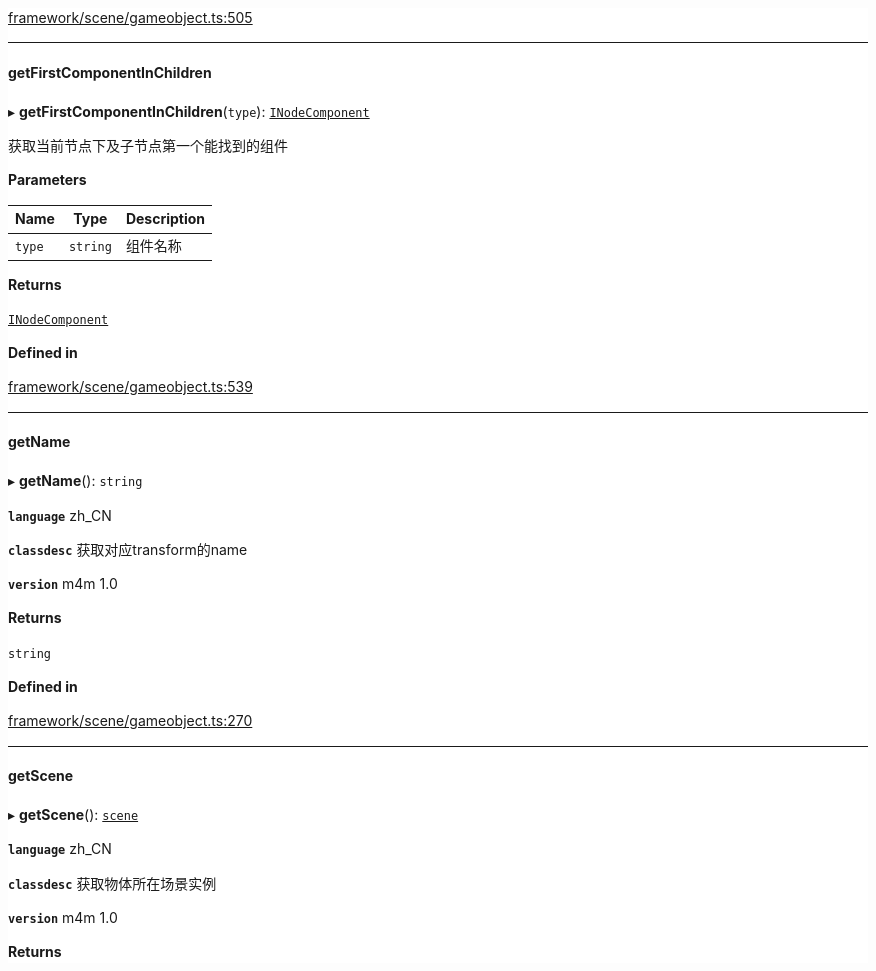 [framework/scene/gameobject.ts:505](https://github.com/meta4d-me/meta4d-engine/blob/cf6bfe6/src/framework/scene/gameobject.ts#L505)

***

#### getFirstComponentInChildren

▸ **getFirstComponentInChildren**(`type`): [`INodeComponent`](../interfaces/m4m.framework.INodeComponent.md)

获取当前节点下及子节点第一个能找到的组件

**Parameters**

| Name   | Type     | Description |
| ------ | -------- | ----------- |
| `type` | `string` | 组件名称        |

**Returns**

[`INodeComponent`](../interfaces/m4m.framework.INodeComponent.md)

**Defined in**

[framework/scene/gameobject.ts:539](https://github.com/meta4d-me/meta4d-engine/blob/cf6bfe6/src/framework/scene/gameobject.ts#L539)

***

#### getName

▸ **getName**(): `string`

**`language`** zh\_CN

**`classdesc`** 获取对应transform的name

**`version`** m4m 1.0

**Returns**

`string`

**Defined in**

[framework/scene/gameobject.ts:270](https://github.com/meta4d-me/meta4d-engine/blob/cf6bfe6/src/framework/scene/gameobject.ts#L270)

***

#### getScene

▸ **getScene**(): [`scene`](m4m.framework.scene.md)

**`language`** zh\_CN

**`classdesc`** 获取物体所在场景实例

**`version`** m4m 1.0

**Returns**
